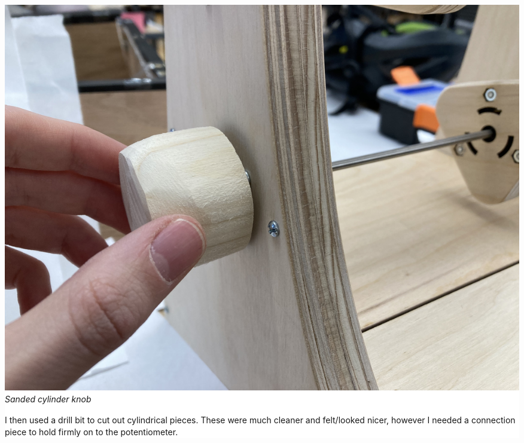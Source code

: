 ![Sanded cylinder knob](IMG_0590.jpeg)
_Sanded cylinder knob_

I then used a drill bit to cut out cylindrical pieces. These were much cleaner and felt/looked nicer, however I needed a connection piece to hold firmly on to the potentiometer.
